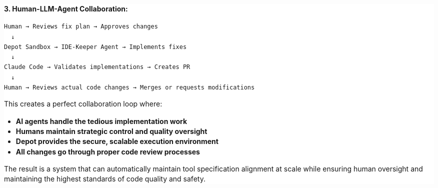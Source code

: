 **3. Human-LLM-Agent Collaboration:**
```
Human → Reviews fix plan → Approves changes
  ↓
Depot Sandbox → IDE-Keeper Agent → Implements fixes
  ↓
Claude Code → Validates implementations → Creates PR
  ↓
Human → Reviews actual code changes → Merges or requests modifications
```

This creates a perfect collaboration loop where:
- **AI agents handle the tedious implementation work**
- **Humans maintain strategic control and quality oversight**
- **Depot provides the secure, scalable execution environment**
- **All changes go through proper code review processes**

The result is a system that can automatically maintain tool specification alignment at scale while ensuring human oversight and maintaining the highest standards of code quality and safety.